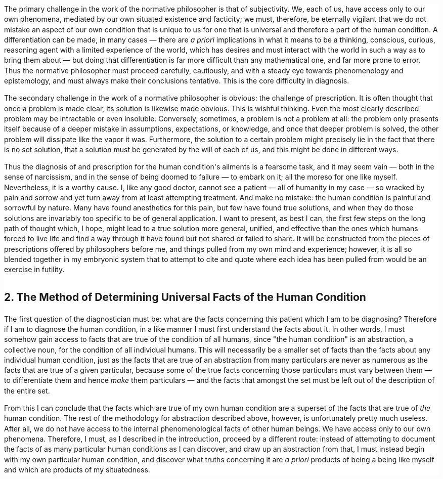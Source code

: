 The primary challenge in the work of the normative philosopher is that of subjectivity. We, each of us, have access only to our own phenomena, mediated by our own situated existence and facticity; we must, therefore, be eternally vigilant that we do not mistake an aspect of our own condition that is unique to us for one that is universal and therefore a part of the human condition. A differentiation can be made, in many cases — there are *a priori* implications in what it means to be a thinking, conscious, curious, reasoning agent with a limited experience of the world, which has desires and must interact with the world in such a way as to bring them about — but doing that differentiation is far more difficult than any mathematical one, and far more prone to error. Thus the normative philosopher must proceed carefully, cautiously, and with a steady eye towards phenomenology and epistemology, and must always make their conclusions tentative. This is the core difficulty in diagnosis.

The secondary challenge in the work of a normative philosopher is obvious: the challenge of prescription. It is often thought that once a problem is made clear, its solution is likewise made obvious. This is wishful thinking. Even the most clearly described problem may be intractable or even insoluble. Conversely, sometimes, a problem is not a problem at all: the problem only presents itself because of a deeper mistake in assumptions, expectations, or knowledge, and once that deeper problem is solved, the other problem will dissipate like the vapor it was. Furthermore, the solution to a certain problem might precisely lie in the fact that there is no set solution, that a solution must be generated by the will of each of us, and this might be done in different ways.

Thus the diagnosis of and prescription for the human condition's ailments is a fearsome task, and it may seem vain — both in the sense of narcissism, and in the sense of being doomed to failure — to embark on it; all the moreso for one like myself. Nevertheless, it is a worthy cause. I, like any good doctor, cannot see a patient — all of humanity in my case — so wracked by pain and sorrow and yet turn away from at least attempting treatment. And make no mistake: the human condition is painful and sorrowful by nature. Many have found anesthetics for this pain, but few have found true solutions, and when they do those solutions are invariably too specific to be of general application. I want to present, as best I can, the first few steps on the long path of thought which, I hope, might lead to a true solution more general, unified, and effective than the ones which humans forced to live life and find a way through it have found but not shared or failed to share. It will be constructed from the pieces of prescriptions offered by philosophers before me, and things pulled from my own mind and experience; however, it is all so blended together in my embryonic system that to attempt to cite and quote where each idea has been pulled from would be an exercise in futility.

## 2. The Method of Determining Universal Facts of the Human Condition

The first question of the diagnostician must be: what are the facts concerning this patient which I am to be diagnosing? Therefore if I am to diagnose the human condition, in a like manner I must first understand the facts about it. In other words, I must somehow gain access to facts that are true of the condition of all humans, since "the human condition" is an abstraction, a collective noun, for the condition of all individual humans. This will necessarily be a smaller set of facts than the facts about any individual human condition, just as the facts that are true of an abstraction from many particulars are never as numerous as the facts that are true of a given particular, because some of the true facts concerning those particulars must vary between them — to differentiate them and hence *make* them particulars — and the facts that amongst the set must be left out of the description of the entire set.

From this I can conclude that the facts which are true of my own human condition are a superset of the facts that are true of *the* human condition. The rest of the methodology for abstraction described above, however, is unfortunately pretty much useless. After all, we do not have access to the internal phenomenological facts of other human beings. We have access only to our own phenomena. Therefore, I must, as I described in the introduction, proceed by a different route: instead of attempting to document the facts of as many particular human conditions as I can discover, and draw up an abstraction from that, I must instead begin with my own particular human condition, and discover what truths concerning it are *a priori* products of being a being like myself and which are products of my situatedness.
